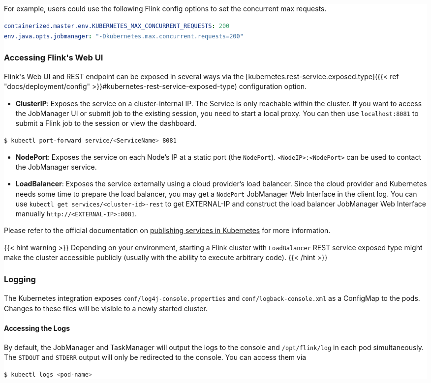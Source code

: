 For example, users could use the following Flink config options to set the concurrent max requests.

```yaml
containerized.master.env.KUBERNETES_MAX_CONCURRENT_REQUESTS: 200
env.java.opts.jobmanager: "-Dkubernetes.max.concurrent.requests=200"
```

### Accessing Flink's Web UI

Flink's Web UI and REST endpoint can be exposed in several ways via the [kubernetes.rest-service.exposed.type]({{< ref "docs/deployment/config" >}}#kubernetes-rest-service-exposed-type) configuration option.

- **ClusterIP**: Exposes the service on a cluster-internal IP.
  The Service is only reachable within the cluster.
  If you want to access the JobManager UI or submit job to the existing session, you need to start a local proxy.
  You can then use `localhost:8081` to submit a Flink job to the session or view the dashboard.

```bash
$ kubectl port-forward service/<ServiceName> 8081
```

- **NodePort**: Exposes the service on each Node’s IP at a static port (the `NodePort`).
  `<NodeIP>:<NodePort>` can be used to contact the JobManager service.

- **LoadBalancer**: Exposes the service externally using a cloud provider’s load balancer.
  Since the cloud provider and Kubernetes needs some time to prepare the load balancer, you may get a `NodePort` JobManager Web Interface in the client log.
  You can use `kubectl get services/<cluster-id>-rest` to get EXTERNAL-IP and construct the load balancer JobManager Web Interface manually `http://<EXTERNAL-IP>:8081`.

Please refer to the official documentation on [publishing services in Kubernetes](https://kubernetes.io/docs/concepts/services-networking/service/#publishing-services-service-types) for more information.

{{< hint warning >}}
Depending on your environment, starting a Flink cluster with `LoadBalancer` REST service exposed type might make the cluster accessible publicly (usually with the ability to execute arbitrary code).
{{< /hint >}}

### Logging

The Kubernetes integration exposes `conf/log4j-console.properties` and `conf/logback-console.xml` as a ConfigMap to the pods.
Changes to these files will be visible to a newly started cluster.

#### Accessing the Logs

By default, the JobManager and TaskManager will output the logs to the console and `/opt/flink/log` in each pod simultaneously.
The `STDOUT` and `STDERR` output will only be redirected to the console.
You can access them via

```bash
$ kubectl logs <pod-name>
```
